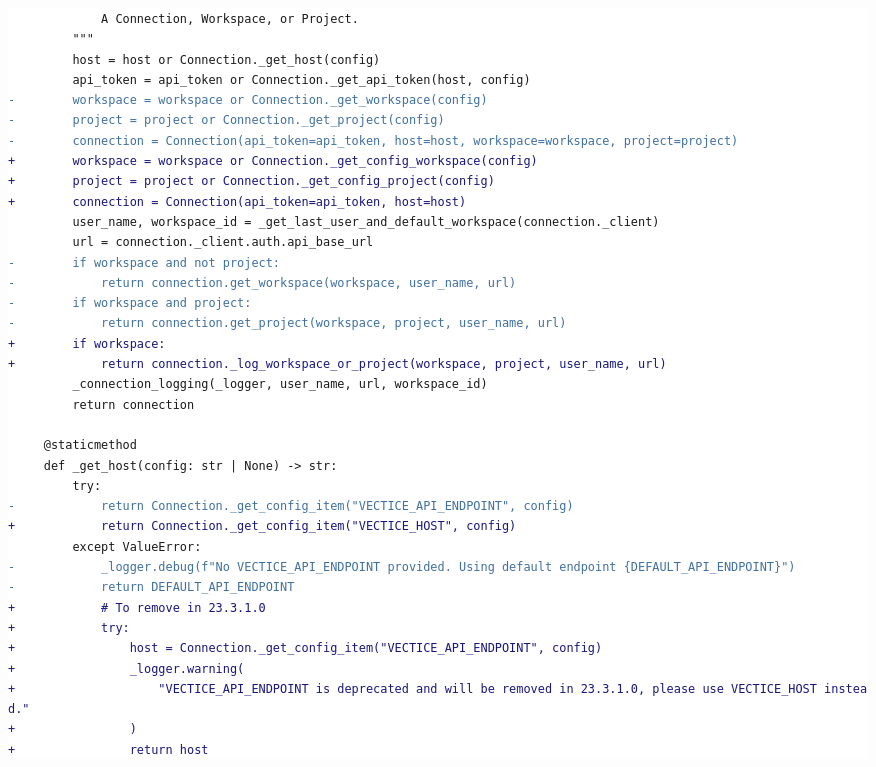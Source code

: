 ```diff
             A Connection, Workspace, or Project.
         """
         host = host or Connection._get_host(config)
         api_token = api_token or Connection._get_api_token(host, config)
-        workspace = workspace or Connection._get_workspace(config)
-        project = project or Connection._get_project(config)
-        connection = Connection(api_token=api_token, host=host, workspace=workspace, project=project)
+        workspace = workspace or Connection._get_config_workspace(config)
+        project = project or Connection._get_config_project(config)
+        connection = Connection(api_token=api_token, host=host)
         user_name, workspace_id = _get_last_user_and_default_workspace(connection._client)
         url = connection._client.auth.api_base_url
-        if workspace and not project:
-            return connection.get_workspace(workspace, user_name, url)
-        if workspace and project:
-            return connection.get_project(workspace, project, user_name, url)
+        if workspace:
+            return connection._log_workspace_or_project(workspace, project, user_name, url)
         _connection_logging(_logger, user_name, url, workspace_id)
         return connection
 
     @staticmethod
     def _get_host(config: str | None) -> str:
         try:
-            return Connection._get_config_item("VECTICE_API_ENDPOINT", config)
+            return Connection._get_config_item("VECTICE_HOST", config)
         except ValueError:
-            _logger.debug(f"No VECTICE_API_ENDPOINT provided. Using default endpoint {DEFAULT_API_ENDPOINT}")
-            return DEFAULT_API_ENDPOINT
+            # To remove in 23.3.1.0
+            try:
+                host = Connection._get_config_item("VECTICE_API_ENDPOINT", config)
+                _logger.warning(
+                    "VECTICE_API_ENDPOINT is deprecated and will be removed in 23.3.1.0, please use VECTICE_HOST instead."
+                )
+                return host
